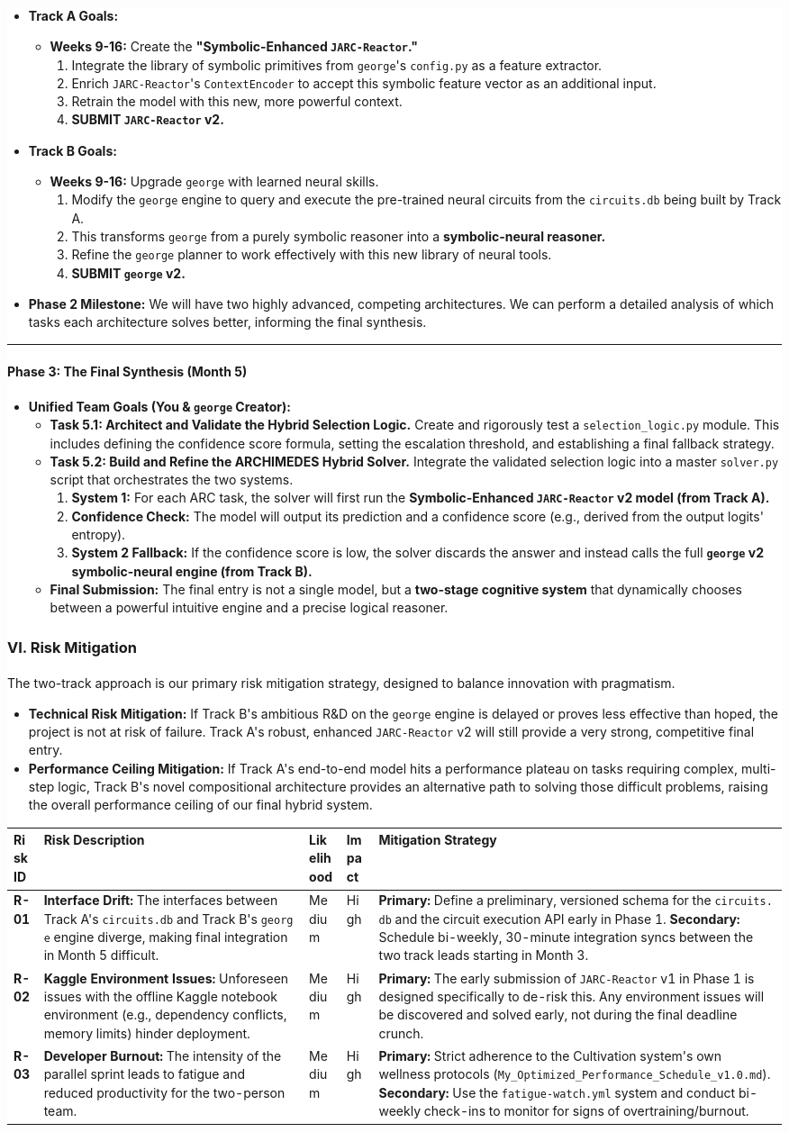 *   **Track A Goals:**
    *   **Weeks 9-16:** Create the **"Symbolic-Enhanced `JARC-Reactor`."**
        1.  Integrate the library of symbolic primitives from `george`'s `config.py` as a feature extractor.
        2.  Enrich `JARC-Reactor`'s `ContextEncoder` to accept this symbolic feature vector as an additional input.
        3.  Retrain the model with this new, more powerful context.
        4.  **SUBMIT `JARC-Reactor` v2.**

*   **Track B Goals:**
    *   **Weeks 9-16:** Upgrade `george` with learned neural skills.
        1.  Modify the `george` engine to query and execute the pre-trained neural circuits from the `circuits.db` being built by Track A.
        2.  This transforms `george` from a purely symbolic reasoner into a **symbolic-neural reasoner.**
        3.  Refine the `george` planner to work effectively with this new library of neural tools.
        4.  **SUBMIT `george` v2.**

*   **Phase 2 Milestone:** We will have two highly advanced, competing architectures. We can perform a detailed analysis of which tasks each architecture solves better, informing the final synthesis.

---

#### **Phase 3: The Final Synthesis (Month 5)**

*   **Unified Team Goals (You & `george` Creator):**
    *   **Task 5.1: Architect and Validate the Hybrid Selection Logic.** Create and rigorously test a `selection_logic.py` module. This includes defining the confidence score formula, setting the escalation threshold, and establishing a final fallback strategy.
    *   **Task 5.2: Build and Refine the ARCHIMEDES Hybrid Solver.** Integrate the validated selection logic into a master `solver.py` script that orchestrates the two systems.
        1.  **System 1:** For each ARC task, the solver will first run the **Symbolic-Enhanced `JARC-Reactor` v2 model (from Track A).**
        2.  **Confidence Check:** The model will output its prediction and a confidence score (e.g., derived from the output logits' entropy).
        3.  **System 2 Fallback:** If the confidence score is low, the solver discards the answer and instead calls the full **`george` v2 symbolic-neural engine (from Track B).**
    *   **Final Submission:** The final entry is not a single model, but a **two-stage cognitive system** that dynamically chooses between a powerful intuitive engine and a precise logical reasoner.

### VI. Risk Mitigation

The two-track approach is our primary risk mitigation strategy, designed to balance innovation with pragmatism.

*   **Technical Risk Mitigation:** If Track B's ambitious R&D on the `george` engine is delayed or proves less effective than hoped, the project is not at risk of failure. Track A's robust, enhanced `JARC-Reactor` v2 will still provide a very strong, competitive final entry.
*   **Performance Ceiling Mitigation:** If Track A's end-to-end model hits a performance plateau on tasks requiring complex, multi-step logic, Track B's novel compositional architecture provides an alternative path to solving those difficult problems, raising the overall performance ceiling of our final hybrid system.

| **Risk ID** | **Risk Description**                                                                                                                                     | **Likelihood** | **Impact** | **Mitigation Strategy**                                                                                                                                                                                                                         |
| :---------- | :------------------------------------------------------------------------------------------------------------------------------------------------------- | :------------- | :--------- | :-------------------------------------------------------------------------------------------------------------------------------------------------------------------------------------------------------------------------------------------- |
| **R-01**    | **Interface Drift:** The interfaces between Track A's `circuits.db` and Track B's `george` engine diverge, making final integration in Month 5 difficult. | Medium         | High       | **Primary:** Define a preliminary, versioned schema for the `circuits.db` and the circuit execution API early in Phase 1. **Secondary:** Schedule bi-weekly, 30-minute integration syncs between the two track leads starting in Month 3. |
| **R-02**    | **Kaggle Environment Issues:** Unforeseen issues with the offline Kaggle notebook environment (e.g., dependency conflicts, memory limits) hinder deployment. | Medium         | High       | **Primary:** The early submission of `JARC-Reactor` v1 in Phase 1 is designed specifically to de-risk this. Any environment issues will be discovered and solved early, not during the final deadline crunch.                                      |
| **R-03**    | **Developer Burnout:** The intensity of the parallel sprint leads to fatigue and reduced productivity for the two-person team.                               | Medium         | High       | **Primary:** Strict adherence to the Cultivation system's own wellness protocols (`My_Optimized_Performance_Schedule_v1.0.md`). **Secondary:** Use the `fatigue-watch.yml` system and conduct bi-weekly check-ins to monitor for signs of overtraining/burnout. |
